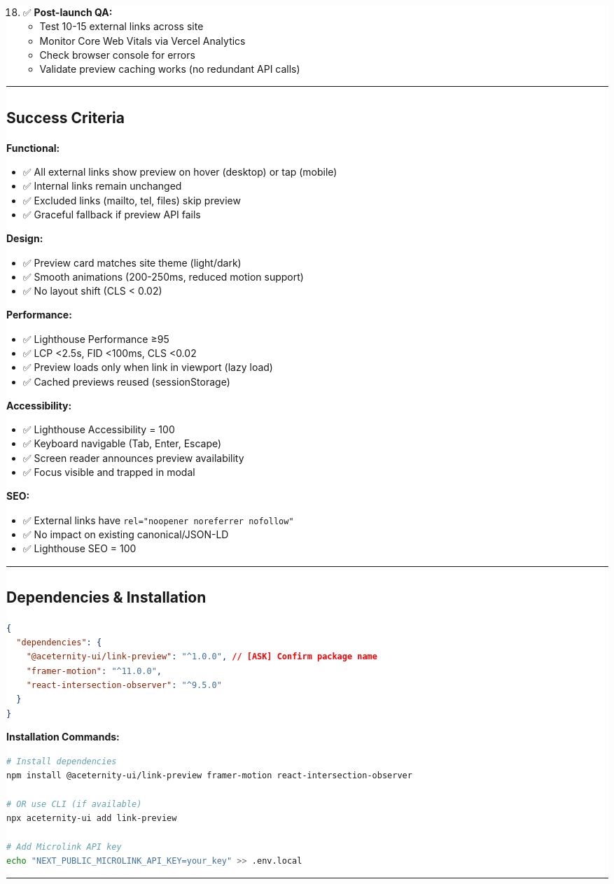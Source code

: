 18. ✅ **Post-launch QA:**
    - Test 10-15 external links across site
    - Monitor Core Web Vitals via Vercel Analytics
    - Check browser console for errors
    - Validate preview caching works (no redundant API calls)

---

## Success Criteria

**Functional:**
- ✅ All external links show preview on hover (desktop) or tap (mobile)
- ✅ Internal links remain unchanged
- ✅ Excluded links (mailto, tel, files) skip preview
- ✅ Graceful fallback if preview API fails

**Design:**
- ✅ Preview card matches site theme (light/dark)
- ✅ Smooth animations (200-250ms, reduced motion support)
- ✅ No layout shift (CLS < 0.02)

**Performance:**
- ✅ Lighthouse Performance ≥95
- ✅ LCP <2.5s, FID <100ms, CLS <0.02
- ✅ Preview loads only when link in viewport (lazy load)
- ✅ Cached previews reused (sessionStorage)

**Accessibility:**
- ✅ Lighthouse Accessibility = 100
- ✅ Keyboard navigable (Tab, Enter, Escape)
- ✅ Screen reader announces preview availability
- ✅ Focus visible and trapped in modal

**SEO:**
- ✅ External links have `rel="noopener noreferrer nofollow"`
- ✅ No impact on existing canonical/JSON-LD
- ✅ Lighthouse SEO = 100

---

## Dependencies & Installation

```json
{
  "dependencies": {
    "@aceternity-ui/link-preview": "^1.0.0", // [ASK] Confirm package name
    "framer-motion": "^11.0.0",
    "react-intersection-observer": "^9.5.0"
  }
}
```

**Installation Commands:**
```bash
# Install dependencies
npm install @aceternity-ui/link-preview framer-motion react-intersection-observer

# OR use CLI (if available)
npx aceternity-ui add link-preview

# Add Microlink API key
echo "NEXT_PUBLIC_MICROLINK_API_KEY=your_key" >> .env.local
```

---